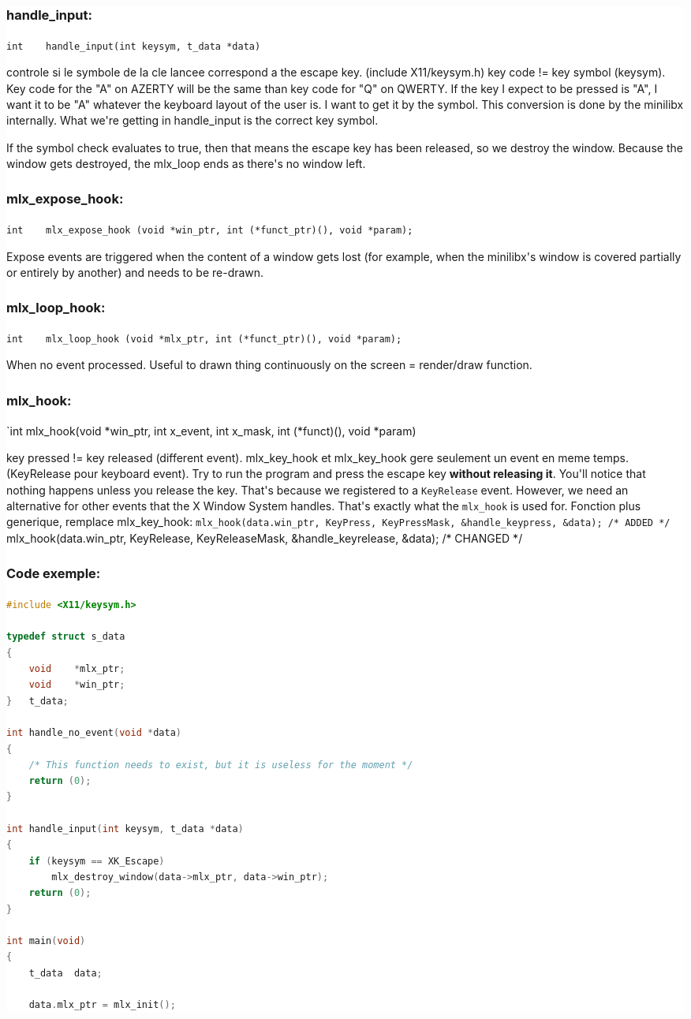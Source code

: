 ### handle_input:
`int	handle_input(int keysym, t_data *data)`

controle si le symbole de la cle lancee correspond a the escape key. (include X11/keysym.h)
key code != key symbol (keysym). Key code for the "A" on AZERTY will be the same than
key code for  "Q" on QWERTY.
If the key I expect to be pressed is "A", I want it to be "A" whatever the keyboard layout of the user is. I want to get it by the symbol. This conversion is done by the minilibx internally. What we're getting in handle_input is the correct key symbol.

If the symbol check evaluates to true, then that means the escape key has been released, so we destroy the window. Because the window gets destroyed, the mlx_loop ends as there's no window left.

### mlx_expose_hook:
`int	mlx_expose_hook (void *win_ptr, int (*funct_ptr)(), void *param);`

Expose events are triggered when the content of a window gets lost (for example, when the minilibx's window is covered partially or entirely by another) and needs to be re-drawn.

### mlx_loop_hook:
`int	mlx_loop_hook (void *mlx_ptr, int (*funct_ptr)(), void *param);`

When no event processed.  Useful to drawn thing continuously on the screen = render/draw function.


### mlx_hook:
`int	mlx_hook(void *win_ptr, int x_event, int x_mask, int (*funct)(), void *param)

key pressed != key released (different event). mlx_key_hook et mlx_key_hook gere seulement un event en meme temps. (KeyRelease pour keyboard event).  Try to run the program and press the escape key **without releasing it**. You'll notice that nothing happens unless you release the key. That's because we registered to a `KeyRelease` event. However, we need an alternative for other events that the X Window System handles. That's exactly what the `mlx_hook` is used for.
Fonction plus generique, remplace mlx_key_hook:
`mlx_hook(data.win_ptr, KeyPress, KeyPressMask, &handle_keypress, &data); /* ADDED */
`mlx_hook(data.win_ptr, KeyRelease, KeyReleaseMask, &handle_keyrelease, &data); /* CHANGED */

### Code exemple:
```c
#include <X11/keysym.h>

typedef struct s_data
{
	void	*mlx_ptr;
	void	*win_ptr;
}	t_data;

int	handle_no_event(void *data)
{
	/* This function needs to exist, but it is useless for the moment */
	return (0);
}

int	handle_input(int keysym, t_data *data)
{
	if (keysym == XK_Escape)
		mlx_destroy_window(data->mlx_ptr, data->win_ptr);
	return (0);
}

int	main(void)
{
	t_data	data;

	data.mlx_ptr = mlx_init();
```